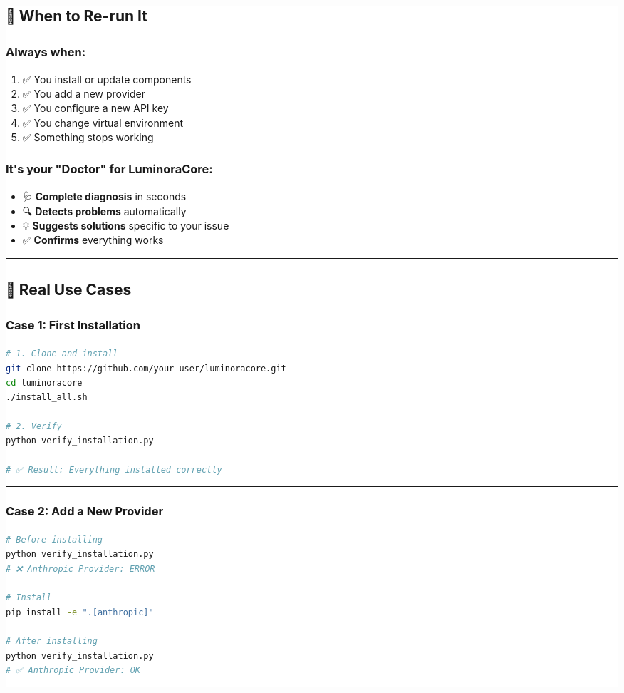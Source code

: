 
## 🔄 When to Re-run It

### Always when:
1. ✅ You install or update components
2. ✅ You add a new provider
3. ✅ You configure a new API key
4. ✅ You change virtual environment
5. ✅ Something stops working

### It's your "Doctor" for LuminoraCore:
- 🩺 **Complete diagnosis** in seconds
- 🔍 **Detects problems** automatically
- 💡 **Suggests solutions** specific to your issue
- ✅ **Confirms** everything works

---

## 📝 Real Use Cases

### Case 1: First Installation

```bash
# 1. Clone and install
git clone https://github.com/your-user/luminoracore.git
cd luminoracore
./install_all.sh

# 2. Verify
python verify_installation.py

# ✅ Result: Everything installed correctly
```

---

### Case 2: Add a New Provider

```bash
# Before installing
python verify_installation.py
# ❌ Anthropic Provider: ERROR

# Install
pip install -e ".[anthropic]"

# After installing
python verify_installation.py
# ✅ Anthropic Provider: OK
```

---
